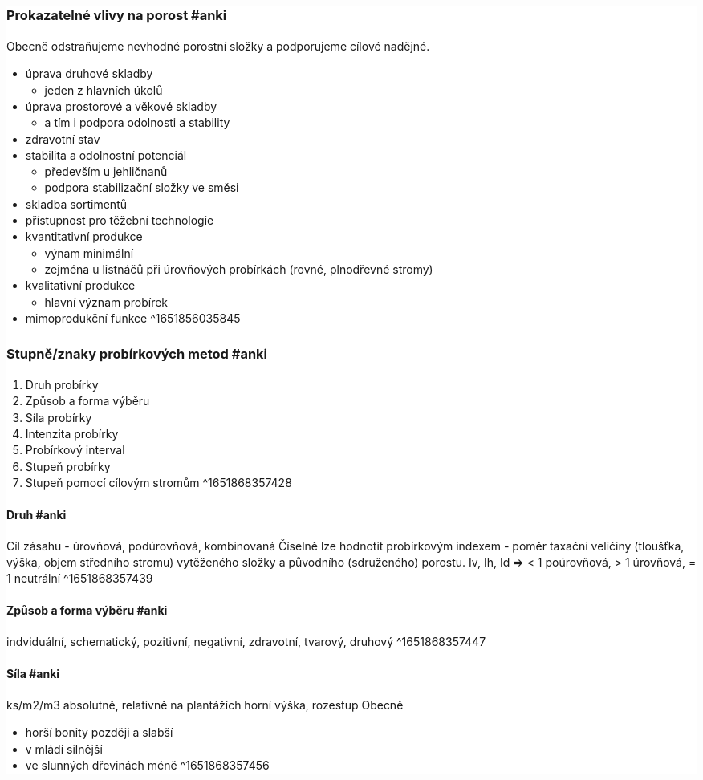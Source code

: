 ### Prokazatelné vlivy na porost #anki 
Obecně odstraňujeme nevhodné porostní složky a podporujeme cílové nadějné.
- úprava druhové skladby
	- jeden z hlavních úkolů
- úprava prostorové a věkové skladby
	- a tím i podpora odolnosti a stability
- zdravotní stav
- stabilita a odolnostní potenciál
	- především u jehličnanů
	- podpora stabilizační složky ve směsi
- skladba sortimentů
- přístupnost pro těžební technologie
- kvantitativní produkce
	- výnam minimální
	- zejména u listnáčů při úrovňových probírkách (rovné, plnodřevné stromy)
- kvalitativní produkce
	- hlavní význam probírek
- mimoprodukční funkce
^1651856035845

### Stupně/znaky probírkových metod #anki 
1) Druh probírky
2) Způsob a forma výběru
3) Síla probírky
4) Intenzita probírky
5) Probírkový interval
6) Stupeň probírky
7) Stupeň pomocí cílovým stromům
^1651868357428

#### Druh #anki 
Cíl zásahu - úrovňová, podúrovňová, kombinovaná
Číselně lze hodnotit probírkovým indexem - poměr taxační veličiny (tloušťka, výška, objem středního stromu) vytěženého složky a původního (sdruženého) porostu.
Iv, Ih, Id => < 1 poúrovňová, > 1 úrovňová, = 1 neutrální
^1651868357439

#### Způsob a forma výběru #anki 
indviduální, schematický, pozitivní, negativní, zdravotní, tvarový, druhový
^1651868357447

#### Síla #anki
ks/m2/m3
absolutně, relativně
na plantážích horní výška, rozestup
Obecně
- horší bonity později a slabší
- v mládí silnější
- ve slunných dřevinách méně
^1651868357456
